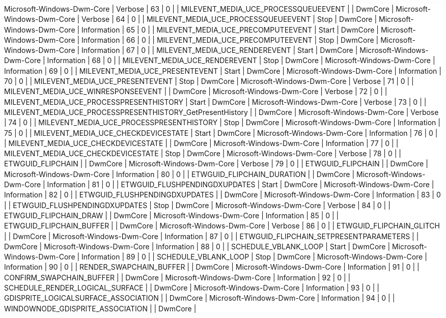 Microsoft-Windows-Dwm-Core  |  Verbose      |  63        |  0        |           |  MILEVENT_MEDIA_UCE_PROCESSQUEUEEVENT                        |          |  DwmCore  |
Microsoft-Windows-Dwm-Core  |  Verbose      |  64        |  0        |           |  MILEVENT_MEDIA_UCE_PROCESSQUEUEEVENT                        |  Stop    |  DwmCore  |
Microsoft-Windows-Dwm-Core  |  Information  |  65        |  0        |           |  MILEVENT_MEDIA_UCE_PRECOMPUTEEVENT                          |  Start   |  DwmCore  |
Microsoft-Windows-Dwm-Core  |  Information  |  66        |  0        |           |  MILEVENT_MEDIA_UCE_PRECOMPUTEEVENT                          |  Stop    |  DwmCore  |
Microsoft-Windows-Dwm-Core  |  Information  |  67        |  0        |           |  MILEVENT_MEDIA_UCE_RENDEREVENT                              |  Start   |  DwmCore  |
Microsoft-Windows-Dwm-Core  |  Information  |  68        |  0        |           |  MILEVENT_MEDIA_UCE_RENDEREVENT                              |  Stop    |  DwmCore  |
Microsoft-Windows-Dwm-Core  |  Information  |  69        |  0        |           |  MILEVENT_MEDIA_UCE_PRESENTEVENT                             |  Start   |  DwmCore  |
Microsoft-Windows-Dwm-Core  |  Information  |  70        |  0        |           |  MILEVENT_MEDIA_UCE_PRESENTEVENT                             |  Stop    |  DwmCore  |
Microsoft-Windows-Dwm-Core  |  Verbose      |  71        |  0        |           |  MILEVENT_MEDIA_UCE_WINRESPONSEEVENT                         |          |  DwmCore  |
Microsoft-Windows-Dwm-Core  |  Verbose      |  72        |  0        |           |  MILEVENT_MEDIA_UCE_PROCESSPRESENTHISTORY                    |  Start   |  DwmCore  |
Microsoft-Windows-Dwm-Core  |  Verbose      |  73        |  0        |           |  MILEVENT_MEDIA_UCE_PROCESSPRESENTHISTORY_GetPresentHistory  |          |  DwmCore  |
Microsoft-Windows-Dwm-Core  |  Verbose      |  74        |  0        |           |  MILEVENT_MEDIA_UCE_PROCESSPRESENTHISTORY                    |  Stop    |  DwmCore  |
Microsoft-Windows-Dwm-Core  |  Information  |  75        |  0        |           |  MILEVENT_MEDIA_UCE_CHECKDEVICESTATE                         |  Start   |  DwmCore  |
Microsoft-Windows-Dwm-Core  |  Information  |  76        |  0        |           |  MILEVENT_MEDIA_UCE_CHECKDEVICESTATE                         |          |  DwmCore  |
Microsoft-Windows-Dwm-Core  |  Information  |  77        |  0        |           |  MILEVENT_MEDIA_UCE_CHECKDEVICESTATE                         |  Stop    |  DwmCore  |
Microsoft-Windows-Dwm-Core  |  Verbose      |  78        |  0        |           |  ETWGUID_FLIPCHAIN                                           |          |  DwmCore  |
Microsoft-Windows-Dwm-Core  |  Verbose      |  79        |  0        |           |  ETWGUID_FLIPCHAIN                                           |          |  DwmCore  |
Microsoft-Windows-Dwm-Core  |  Information  |  80        |  0        |           |  ETWGUID_FLIPCHAIN_DURATION                                  |          |  DwmCore  |
Microsoft-Windows-Dwm-Core  |  Information  |  81        |  0        |           |  ETWGUID_FLUSHPENDINGDXUPDATES                               |  Start   |  DwmCore  |
Microsoft-Windows-Dwm-Core  |  Information  |  82        |  0        |           |  ETWGUID_FLUSHPENDINGDXUPDATES                               |          |  DwmCore  |
Microsoft-Windows-Dwm-Core  |  Information  |  83        |  0        |           |  ETWGUID_FLUSHPENDINGDXUPDATES                               |  Stop    |  DwmCore  |
Microsoft-Windows-Dwm-Core  |  Verbose      |  84        |  0        |           |  ETWGUID_FLIPCHAIN_DRAW                                      |          |  DwmCore  |
Microsoft-Windows-Dwm-Core  |  Information  |  85        |  0        |           |  ETWGUID_FLIPCHAIN_BUFFER                                    |          |  DwmCore  |
Microsoft-Windows-Dwm-Core  |  Verbose      |  86        |  0        |           |  ETWGUID_FLIPCHAIN_GLITCH                                    |          |  DwmCore  |
Microsoft-Windows-Dwm-Core  |  Information  |  87        |  0        |           |  ETWGUID_FLIPCHAIN_SETPRESENTPARAMETERS                      |          |  DwmCore  |
Microsoft-Windows-Dwm-Core  |  Information  |  88        |  0        |           |  SCHEDULE_VBLANK_LOOP                                        |  Start   |  DwmCore  |
Microsoft-Windows-Dwm-Core  |  Information  |  89        |  0        |           |  SCHEDULE_VBLANK_LOOP                                        |  Stop    |  DwmCore  |
Microsoft-Windows-Dwm-Core  |  Information  |  90        |  0        |           |  RENDER_SWAPCHAIN_BUFFER                                     |          |  DwmCore  |
Microsoft-Windows-Dwm-Core  |  Information  |  91        |  0        |           |  CONFIRM_SWAPCHAIN_BUFFER                                    |          |  DwmCore  |
Microsoft-Windows-Dwm-Core  |  Information  |  92        |  0        |           |  SCHEDULE_RENDER_LOGICAL_SURFACE                             |          |  DwmCore  |
Microsoft-Windows-Dwm-Core  |  Information  |  93        |  0        |           |  GDISPRITE_LOGICALSURFACE_ASSOCIATION                        |          |  DwmCore  |
Microsoft-Windows-Dwm-Core  |  Information  |  94        |  0        |           |  WINDOWNODE_GDISPRITE_ASSOCIATION                            |          |  DwmCore  |